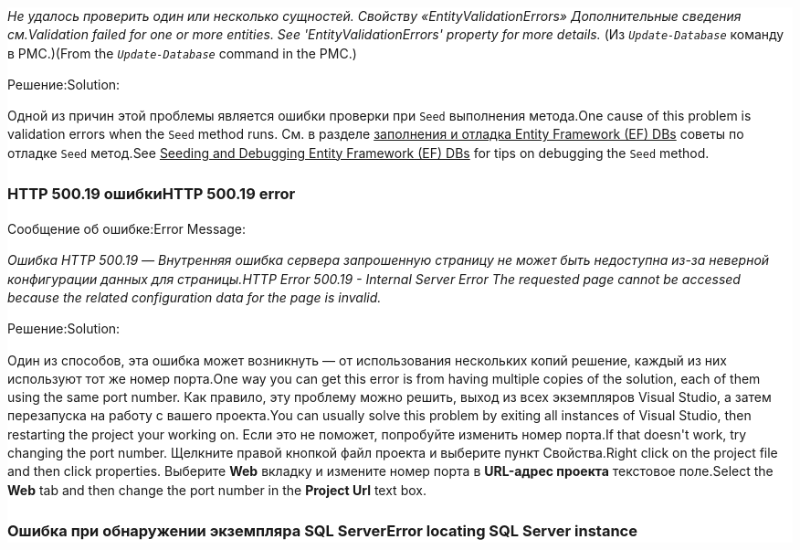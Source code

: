 <span data-ttu-id="1fba8-306">*Не удалось проверить один или несколько сущностей. Свойству «EntityValidationErrors» Дополнительные сведения см.*</span><span class="sxs-lookup"><span data-stu-id="1fba8-306">*Validation failed for one or more entities. See 'EntityValidationErrors' property for more details.*</span></span> <span data-ttu-id="1fba8-307">(Из *`Update-Database`* команду в PMC.)</span><span class="sxs-lookup"><span data-stu-id="1fba8-307">(From the *`Update-Database`* command in the PMC.)</span></span>

<span data-ttu-id="1fba8-308">Решение:</span><span class="sxs-lookup"><span data-stu-id="1fba8-308">Solution:</span></span>

<span data-ttu-id="1fba8-309">Одной из причин этой проблемы является ошибки проверки при `Seed` выполнения метода.</span><span class="sxs-lookup"><span data-stu-id="1fba8-309">One cause of this problem is validation errors when the `Seed` method runs.</span></span> <span data-ttu-id="1fba8-310">См. в разделе [заполнения и отладка Entity Framework (EF) DBs](https://blogs.msdn.com/b/rickandy/archive/2013/02/12/seeding-and-debugging-entity-framework-ef-dbs.aspx) советы по отладке `Seed` метод.</span><span class="sxs-lookup"><span data-stu-id="1fba8-310">See [Seeding and Debugging Entity Framework (EF) DBs](https://blogs.msdn.com/b/rickandy/archive/2013/02/12/seeding-and-debugging-entity-framework-ef-dbs.aspx) for tips on debugging the `Seed` method.</span></span>

### <a name="http-50019-error"></a><span data-ttu-id="1fba8-311">HTTP 500.19 ошибки</span><span class="sxs-lookup"><span data-stu-id="1fba8-311">HTTP 500.19 error</span></span>

<span data-ttu-id="1fba8-312">Сообщение об ошибке:</span><span class="sxs-lookup"><span data-stu-id="1fba8-312">Error Message:</span></span>

<span data-ttu-id="1fba8-313">*Ошибка HTTP 500.19 — Внутренняя ошибка сервера запрошенную страницу не может быть недоступна из-за неверной конфигурации данных для страницы.*</span><span class="sxs-lookup"><span data-stu-id="1fba8-313">*HTTP Error 500.19 - Internal Server Error The requested page cannot be accessed because the related configuration data for the page is invalid.*</span></span>

<span data-ttu-id="1fba8-314">Решение:</span><span class="sxs-lookup"><span data-stu-id="1fba8-314">Solution:</span></span>

<span data-ttu-id="1fba8-315">Один из способов, эта ошибка может возникнуть — от использования нескольких копий решение, каждый из них используют тот же номер порта.</span><span class="sxs-lookup"><span data-stu-id="1fba8-315">One way you can get this error is from having multiple copies of the solution, each of them using the same port number.</span></span> <span data-ttu-id="1fba8-316">Как правило, эту проблему можно решить, выход из всех экземпляров Visual Studio, а затем перезапуска на работу с вашего проекта.</span><span class="sxs-lookup"><span data-stu-id="1fba8-316">You can usually solve this problem by exiting all instances of Visual Studio, then restarting the project your working on.</span></span> <span data-ttu-id="1fba8-317">Если это не поможет, попробуйте изменить номер порта.</span><span class="sxs-lookup"><span data-stu-id="1fba8-317">If that doesn't work, try changing the port number.</span></span> <span data-ttu-id="1fba8-318">Щелкните правой кнопкой файл проекта и выберите пункт Свойства.</span><span class="sxs-lookup"><span data-stu-id="1fba8-318">Right click on the project file and then click properties.</span></span> <span data-ttu-id="1fba8-319">Выберите **Web** вкладку и измените номер порта в **URL-адрес проекта** текстовое поле.</span><span class="sxs-lookup"><span data-stu-id="1fba8-319">Select the **Web** tab and then change the port number in the **Project Url** text box.</span></span>

### <a name="error-locating-sql-server-instance"></a><span data-ttu-id="1fba8-320">Ошибка при обнаружении экземпляра SQL Server</span><span class="sxs-lookup"><span data-stu-id="1fba8-320">Error locating SQL Server instance</span></span>
